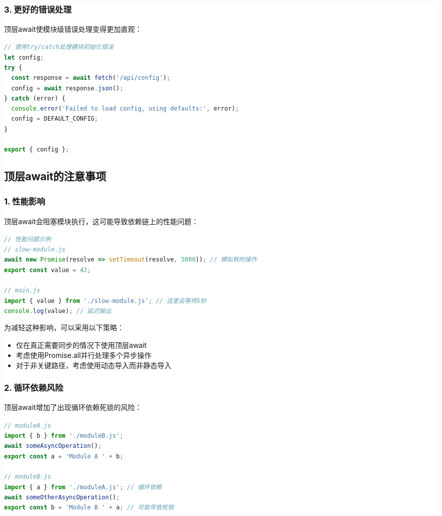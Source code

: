 ### 3. 更好的错误处理

顶层await使模块级错误处理变得更加直观：

```javascript
// 使用try/catch处理模块初始化错误
let config;
try {
  const response = await fetch('/api/config');
  config = await response.json();
} catch (error) {
  console.error('Failed to load config, using defaults:', error);
  config = DEFAULT_CONFIG;
}

export { config };
```

## 顶层await的注意事项

### 1. 性能影响

顶层await会阻塞模块执行，这可能导致依赖链上的性能问题：

```javascript
// 性能问题示例
// slow-module.js
await new Promise(resolve => setTimeout(resolve, 5000)); // 模拟耗时操作
export const value = 42;

// main.js
import { value } from './slow-module.js'; // 这里会等待5秒
console.log(value); // 延迟输出
```

为减轻这种影响，可以采用以下策略：
- 仅在真正需要同步的情况下使用顶层await
- 考虑使用Promise.all并行处理多个异步操作
- 对于非关键路径，考虑使用动态导入而非静态导入

### 2. 循环依赖风险

顶层await增加了出现循环依赖死锁的风险：

```javascript
// moduleA.js
import { b } from './moduleB.js';
await someAsyncOperation();
export const a = 'Module A ' + b;

// moduleB.js
import { a } from './moduleA.js'; // 循环依赖
await someOtherAsyncOperation();
export const b = 'Module B ' + a; // 可能导致死锁
```
